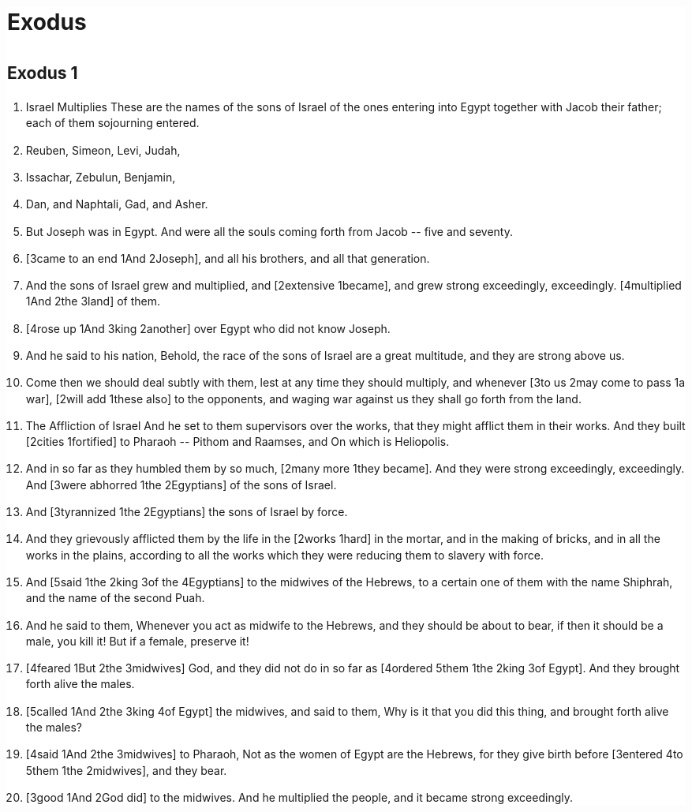 # Exodus

## Exodus 1

1.  Israel Multiplies These are the names of the sons of Israel of the ones entering into Egypt together with Jacob  their father; each of them sojourning entered.

2. Reuben, Simeon, Levi, Judah,

3. Issachar, Zebulun, Benjamin,

4. Dan, and Naphtali, Gad, and Asher.

5. But Joseph was in Egypt. And were all the souls coming forth from Jacob -- five and seventy.

6. [3came to an end 1And 2Joseph], and all  his brothers, and all  that generation.

7. And the sons of Israel grew and multiplied, and [2extensive 1became], and grew strong exceedingly, exceedingly. [4multiplied 1And 2the 3land] of them.

8. [4rose up 1And 3king 2another] over Egypt who did not know  Joseph.

9. And he said to his nation, Behold, the race of the sons of Israel are a great multitude, and they are strong above us.

10. Come then we should deal subtly with them, lest at any time they should multiply, and whenever [3to us 2may come to pass 1a war], [2will add 1these also] to the opponents, and waging war against us they shall go forth from the land. 

11.  The Affliction of Israel And he set to them supervisors over the works, that they might afflict them in their works. And they built [2cities 1fortified] to Pharaoh --   Pithom and Raamses, and On which is Heliopolis.

12. And in so far as they humbled them by so much, [2many more 1they became]. And they were strong exceedingly, exceedingly. And [3were abhorred 1the 2Egyptians] of the sons of Israel.

13. And [3tyrannized 1the 2Egyptians] the sons of Israel by force.

14. And they grievously afflicted them by the life in the [2works  1hard] in the mortar, and in the making of bricks, and in all the works  in the plains, according to all the works which they were reducing them to slavery with force.

15. And [5said 1the 2king 3of the 4Egyptians] to the midwives of the Hebrews, to a certain one of them with the name Shiphrah, and the name of the second Puah.

16. And he said to them, Whenever you act as midwife to the Hebrews, and they should be about  to bear, if then it should be a male, you kill it! But if a female, preserve it!

17. [4feared 1But 2the 3midwives]  God, and they did not do in so far as [4ordered 5them 1the 2king 3of Egypt]. And they brought forth alive the males.

18. [5called 1And 2the 3king 4of Egypt] the midwives, and said to them, Why is it that you did  this thing, and brought forth alive the males?

19. [4said 1And 2the 3midwives]  to Pharaoh, Not as the women of Egypt are the Hebrews, for they give birth before  [3entered 4to 5them 1the 2midwives], and they bear.

20. [3good 1And 2God did] to the midwives. And he multiplied the people, and it became strong exceedingly.
